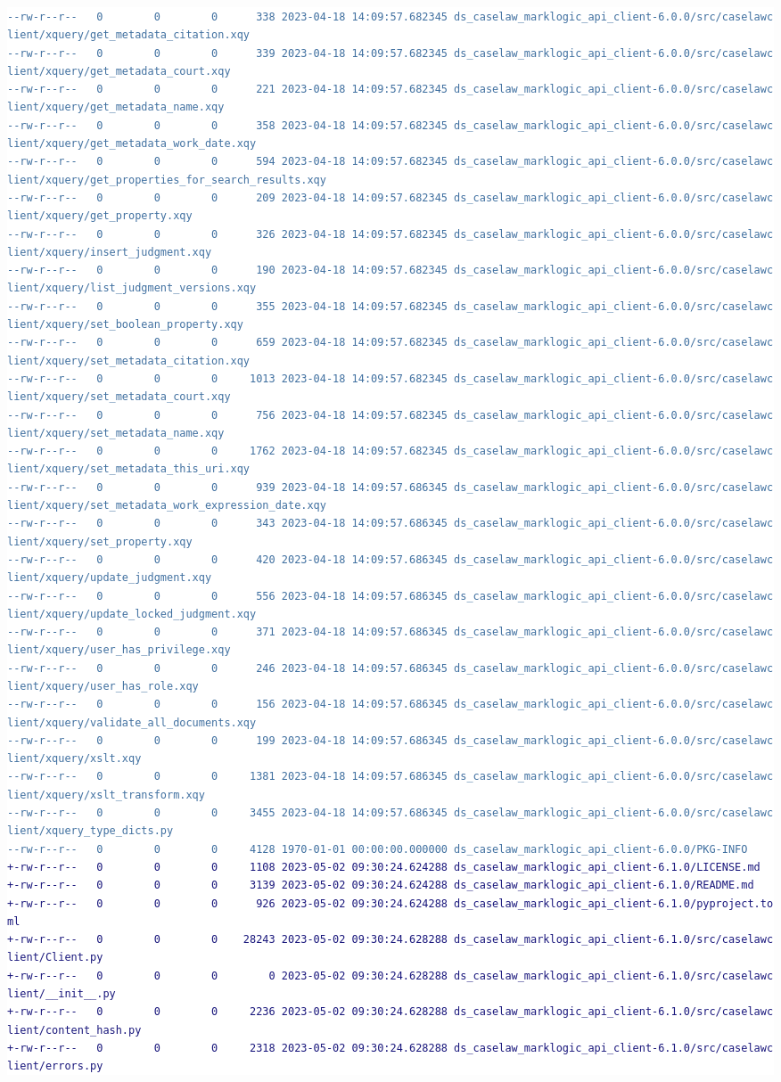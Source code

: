 ```diff
--rw-r--r--   0        0        0      338 2023-04-18 14:09:57.682345 ds_caselaw_marklogic_api_client-6.0.0/src/caselawclient/xquery/get_metadata_citation.xqy
--rw-r--r--   0        0        0      339 2023-04-18 14:09:57.682345 ds_caselaw_marklogic_api_client-6.0.0/src/caselawclient/xquery/get_metadata_court.xqy
--rw-r--r--   0        0        0      221 2023-04-18 14:09:57.682345 ds_caselaw_marklogic_api_client-6.0.0/src/caselawclient/xquery/get_metadata_name.xqy
--rw-r--r--   0        0        0      358 2023-04-18 14:09:57.682345 ds_caselaw_marklogic_api_client-6.0.0/src/caselawclient/xquery/get_metadata_work_date.xqy
--rw-r--r--   0        0        0      594 2023-04-18 14:09:57.682345 ds_caselaw_marklogic_api_client-6.0.0/src/caselawclient/xquery/get_properties_for_search_results.xqy
--rw-r--r--   0        0        0      209 2023-04-18 14:09:57.682345 ds_caselaw_marklogic_api_client-6.0.0/src/caselawclient/xquery/get_property.xqy
--rw-r--r--   0        0        0      326 2023-04-18 14:09:57.682345 ds_caselaw_marklogic_api_client-6.0.0/src/caselawclient/xquery/insert_judgment.xqy
--rw-r--r--   0        0        0      190 2023-04-18 14:09:57.682345 ds_caselaw_marklogic_api_client-6.0.0/src/caselawclient/xquery/list_judgment_versions.xqy
--rw-r--r--   0        0        0      355 2023-04-18 14:09:57.682345 ds_caselaw_marklogic_api_client-6.0.0/src/caselawclient/xquery/set_boolean_property.xqy
--rw-r--r--   0        0        0      659 2023-04-18 14:09:57.682345 ds_caselaw_marklogic_api_client-6.0.0/src/caselawclient/xquery/set_metadata_citation.xqy
--rw-r--r--   0        0        0     1013 2023-04-18 14:09:57.682345 ds_caselaw_marklogic_api_client-6.0.0/src/caselawclient/xquery/set_metadata_court.xqy
--rw-r--r--   0        0        0      756 2023-04-18 14:09:57.682345 ds_caselaw_marklogic_api_client-6.0.0/src/caselawclient/xquery/set_metadata_name.xqy
--rw-r--r--   0        0        0     1762 2023-04-18 14:09:57.682345 ds_caselaw_marklogic_api_client-6.0.0/src/caselawclient/xquery/set_metadata_this_uri.xqy
--rw-r--r--   0        0        0      939 2023-04-18 14:09:57.686345 ds_caselaw_marklogic_api_client-6.0.0/src/caselawclient/xquery/set_metadata_work_expression_date.xqy
--rw-r--r--   0        0        0      343 2023-04-18 14:09:57.686345 ds_caselaw_marklogic_api_client-6.0.0/src/caselawclient/xquery/set_property.xqy
--rw-r--r--   0        0        0      420 2023-04-18 14:09:57.686345 ds_caselaw_marklogic_api_client-6.0.0/src/caselawclient/xquery/update_judgment.xqy
--rw-r--r--   0        0        0      556 2023-04-18 14:09:57.686345 ds_caselaw_marklogic_api_client-6.0.0/src/caselawclient/xquery/update_locked_judgment.xqy
--rw-r--r--   0        0        0      371 2023-04-18 14:09:57.686345 ds_caselaw_marklogic_api_client-6.0.0/src/caselawclient/xquery/user_has_privilege.xqy
--rw-r--r--   0        0        0      246 2023-04-18 14:09:57.686345 ds_caselaw_marklogic_api_client-6.0.0/src/caselawclient/xquery/user_has_role.xqy
--rw-r--r--   0        0        0      156 2023-04-18 14:09:57.686345 ds_caselaw_marklogic_api_client-6.0.0/src/caselawclient/xquery/validate_all_documents.xqy
--rw-r--r--   0        0        0      199 2023-04-18 14:09:57.686345 ds_caselaw_marklogic_api_client-6.0.0/src/caselawclient/xquery/xslt.xqy
--rw-r--r--   0        0        0     1381 2023-04-18 14:09:57.686345 ds_caselaw_marklogic_api_client-6.0.0/src/caselawclient/xquery/xslt_transform.xqy
--rw-r--r--   0        0        0     3455 2023-04-18 14:09:57.686345 ds_caselaw_marklogic_api_client-6.0.0/src/caselawclient/xquery_type_dicts.py
--rw-r--r--   0        0        0     4128 1970-01-01 00:00:00.000000 ds_caselaw_marklogic_api_client-6.0.0/PKG-INFO
+-rw-r--r--   0        0        0     1108 2023-05-02 09:30:24.624288 ds_caselaw_marklogic_api_client-6.1.0/LICENSE.md
+-rw-r--r--   0        0        0     3139 2023-05-02 09:30:24.624288 ds_caselaw_marklogic_api_client-6.1.0/README.md
+-rw-r--r--   0        0        0      926 2023-05-02 09:30:24.624288 ds_caselaw_marklogic_api_client-6.1.0/pyproject.toml
+-rw-r--r--   0        0        0    28243 2023-05-02 09:30:24.628288 ds_caselaw_marklogic_api_client-6.1.0/src/caselawclient/Client.py
+-rw-r--r--   0        0        0        0 2023-05-02 09:30:24.628288 ds_caselaw_marklogic_api_client-6.1.0/src/caselawclient/__init__.py
+-rw-r--r--   0        0        0     2236 2023-05-02 09:30:24.628288 ds_caselaw_marklogic_api_client-6.1.0/src/caselawclient/content_hash.py
+-rw-r--r--   0        0        0     2318 2023-05-02 09:30:24.628288 ds_caselaw_marklogic_api_client-6.1.0/src/caselawclient/errors.py
```